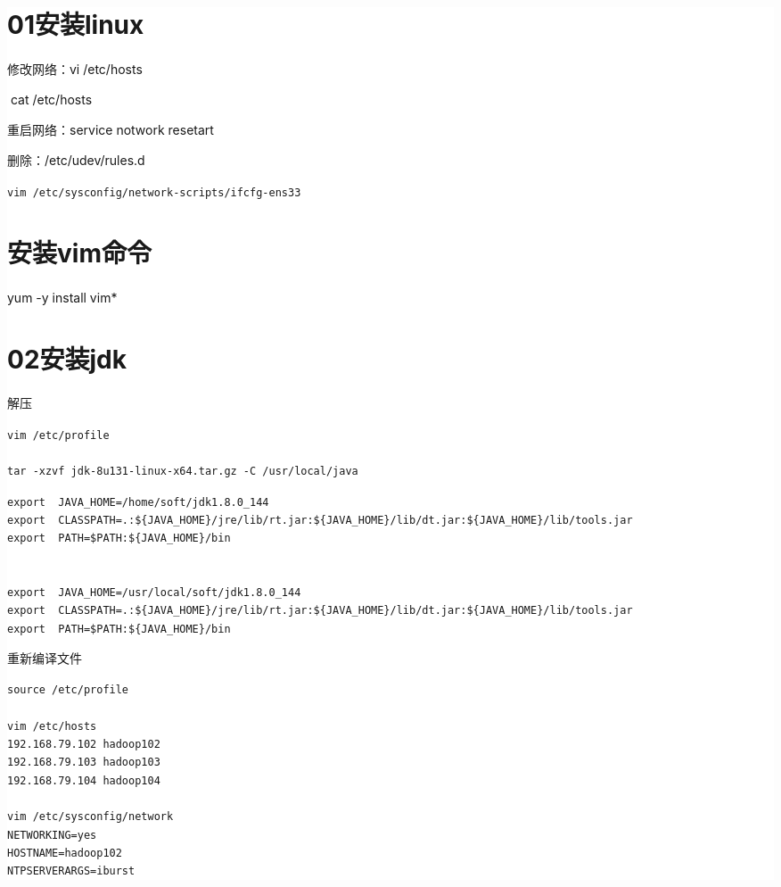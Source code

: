 # 01安装linux

修改网络：vi /etc/hosts 

​					cat /etc/hosts

重启网络：service notwork resetart

删除：/etc/udev/rules.d  

```
vim /etc/sysconfig/network-scripts/ifcfg-ens33
```



# 安装vim命令

yum -y install vim*

# 02安装jdk

解压

```
vim /etc/profile

tar -xzvf jdk-8u131-linux-x64.tar.gz -C /usr/local/java
```



```
export  JAVA_HOME=/home/soft/jdk1.8.0_144
export  CLASSPATH=.:${JAVA_HOME}/jre/lib/rt.jar:${JAVA_HOME}/lib/dt.jar:${JAVA_HOME}/lib/tools.jar
export  PATH=$PATH:${JAVA_HOME}/bin


export  JAVA_HOME=/usr/local/soft/jdk1.8.0_144
export  CLASSPATH=.:${JAVA_HOME}/jre/lib/rt.jar:${JAVA_HOME}/lib/dt.jar:${JAVA_HOME}/lib/tools.jar
export  PATH=$PATH:${JAVA_HOME}/bin

```

重新编译文件

```
source /etc/profile

vim /etc/hosts
192.168.79.102 hadoop102
192.168.79.103 hadoop103
192.168.79.104 hadoop104

vim /etc/sysconfig/network
NETWORKING=yes
HOSTNAME=hadoop102
NTPSERVERARGS=iburst
```
